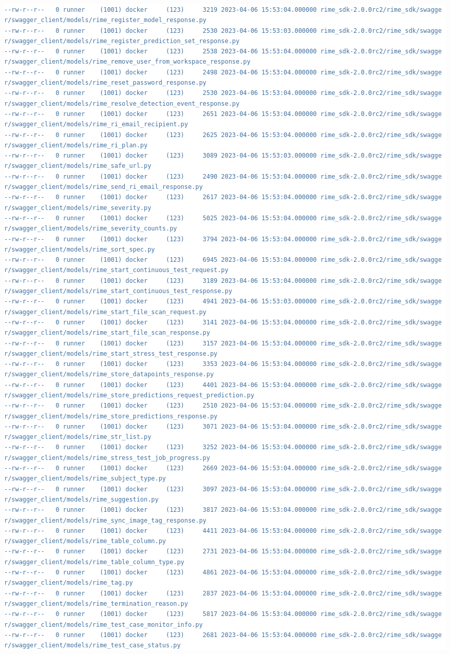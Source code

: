 ```diff
--rw-r--r--   0 runner    (1001) docker     (123)     3219 2023-04-06 15:53:04.000000 rime_sdk-2.0.0rc2/rime_sdk/swagger/swagger_client/models/rime_register_model_response.py
--rw-r--r--   0 runner    (1001) docker     (123)     2530 2023-04-06 15:53:03.000000 rime_sdk-2.0.0rc2/rime_sdk/swagger/swagger_client/models/rime_register_prediction_set_response.py
--rw-r--r--   0 runner    (1001) docker     (123)     2538 2023-04-06 15:53:04.000000 rime_sdk-2.0.0rc2/rime_sdk/swagger/swagger_client/models/rime_remove_user_from_workspace_response.py
--rw-r--r--   0 runner    (1001) docker     (123)     2498 2023-04-06 15:53:04.000000 rime_sdk-2.0.0rc2/rime_sdk/swagger/swagger_client/models/rime_reset_password_response.py
--rw-r--r--   0 runner    (1001) docker     (123)     2530 2023-04-06 15:53:04.000000 rime_sdk-2.0.0rc2/rime_sdk/swagger/swagger_client/models/rime_resolve_detection_event_response.py
--rw-r--r--   0 runner    (1001) docker     (123)     2651 2023-04-06 15:53:04.000000 rime_sdk-2.0.0rc2/rime_sdk/swagger/swagger_client/models/rime_ri_email_recipient.py
--rw-r--r--   0 runner    (1001) docker     (123)     2625 2023-04-06 15:53:04.000000 rime_sdk-2.0.0rc2/rime_sdk/swagger/swagger_client/models/rime_ri_plan.py
--rw-r--r--   0 runner    (1001) docker     (123)     3089 2023-04-06 15:53:03.000000 rime_sdk-2.0.0rc2/rime_sdk/swagger/swagger_client/models/rime_safe_url.py
--rw-r--r--   0 runner    (1001) docker     (123)     2490 2023-04-06 15:53:04.000000 rime_sdk-2.0.0rc2/rime_sdk/swagger/swagger_client/models/rime_send_ri_email_response.py
--rw-r--r--   0 runner    (1001) docker     (123)     2617 2023-04-06 15:53:04.000000 rime_sdk-2.0.0rc2/rime_sdk/swagger/swagger_client/models/rime_severity.py
--rw-r--r--   0 runner    (1001) docker     (123)     5025 2023-04-06 15:53:04.000000 rime_sdk-2.0.0rc2/rime_sdk/swagger/swagger_client/models/rime_severity_counts.py
--rw-r--r--   0 runner    (1001) docker     (123)     3794 2023-04-06 15:53:04.000000 rime_sdk-2.0.0rc2/rime_sdk/swagger/swagger_client/models/rime_sort_spec.py
--rw-r--r--   0 runner    (1001) docker     (123)     6945 2023-04-06 15:53:04.000000 rime_sdk-2.0.0rc2/rime_sdk/swagger/swagger_client/models/rime_start_continuous_test_request.py
--rw-r--r--   0 runner    (1001) docker     (123)     3189 2023-04-06 15:53:04.000000 rime_sdk-2.0.0rc2/rime_sdk/swagger/swagger_client/models/rime_start_continuous_test_response.py
--rw-r--r--   0 runner    (1001) docker     (123)     4941 2023-04-06 15:53:03.000000 rime_sdk-2.0.0rc2/rime_sdk/swagger/swagger_client/models/rime_start_file_scan_request.py
--rw-r--r--   0 runner    (1001) docker     (123)     3141 2023-04-06 15:53:04.000000 rime_sdk-2.0.0rc2/rime_sdk/swagger/swagger_client/models/rime_start_file_scan_response.py
--rw-r--r--   0 runner    (1001) docker     (123)     3157 2023-04-06 15:53:04.000000 rime_sdk-2.0.0rc2/rime_sdk/swagger/swagger_client/models/rime_start_stress_test_response.py
--rw-r--r--   0 runner    (1001) docker     (123)     3353 2023-04-06 15:53:04.000000 rime_sdk-2.0.0rc2/rime_sdk/swagger/swagger_client/models/rime_store_datapoints_response.py
--rw-r--r--   0 runner    (1001) docker     (123)     4401 2023-04-06 15:53:04.000000 rime_sdk-2.0.0rc2/rime_sdk/swagger/swagger_client/models/rime_store_predictions_request_prediction.py
--rw-r--r--   0 runner    (1001) docker     (123)     2510 2023-04-06 15:53:04.000000 rime_sdk-2.0.0rc2/rime_sdk/swagger/swagger_client/models/rime_store_predictions_response.py
--rw-r--r--   0 runner    (1001) docker     (123)     3071 2023-04-06 15:53:04.000000 rime_sdk-2.0.0rc2/rime_sdk/swagger/swagger_client/models/rime_str_list.py
--rw-r--r--   0 runner    (1001) docker     (123)     3252 2023-04-06 15:53:04.000000 rime_sdk-2.0.0rc2/rime_sdk/swagger/swagger_client/models/rime_stress_test_job_progress.py
--rw-r--r--   0 runner    (1001) docker     (123)     2669 2023-04-06 15:53:04.000000 rime_sdk-2.0.0rc2/rime_sdk/swagger/swagger_client/models/rime_subject_type.py
--rw-r--r--   0 runner    (1001) docker     (123)     3097 2023-04-06 15:53:04.000000 rime_sdk-2.0.0rc2/rime_sdk/swagger/swagger_client/models/rime_suggestion.py
--rw-r--r--   0 runner    (1001) docker     (123)     3817 2023-04-06 15:53:04.000000 rime_sdk-2.0.0rc2/rime_sdk/swagger/swagger_client/models/rime_sync_image_tag_response.py
--rw-r--r--   0 runner    (1001) docker     (123)     4411 2023-04-06 15:53:04.000000 rime_sdk-2.0.0rc2/rime_sdk/swagger/swagger_client/models/rime_table_column.py
--rw-r--r--   0 runner    (1001) docker     (123)     2731 2023-04-06 15:53:04.000000 rime_sdk-2.0.0rc2/rime_sdk/swagger/swagger_client/models/rime_table_column_type.py
--rw-r--r--   0 runner    (1001) docker     (123)     4861 2023-04-06 15:53:04.000000 rime_sdk-2.0.0rc2/rime_sdk/swagger/swagger_client/models/rime_tag.py
--rw-r--r--   0 runner    (1001) docker     (123)     2837 2023-04-06 15:53:04.000000 rime_sdk-2.0.0rc2/rime_sdk/swagger/swagger_client/models/rime_termination_reason.py
--rw-r--r--   0 runner    (1001) docker     (123)     5817 2023-04-06 15:53:04.000000 rime_sdk-2.0.0rc2/rime_sdk/swagger/swagger_client/models/rime_test_case_monitor_info.py
--rw-r--r--   0 runner    (1001) docker     (123)     2681 2023-04-06 15:53:04.000000 rime_sdk-2.0.0rc2/rime_sdk/swagger/swagger_client/models/rime_test_case_status.py
```